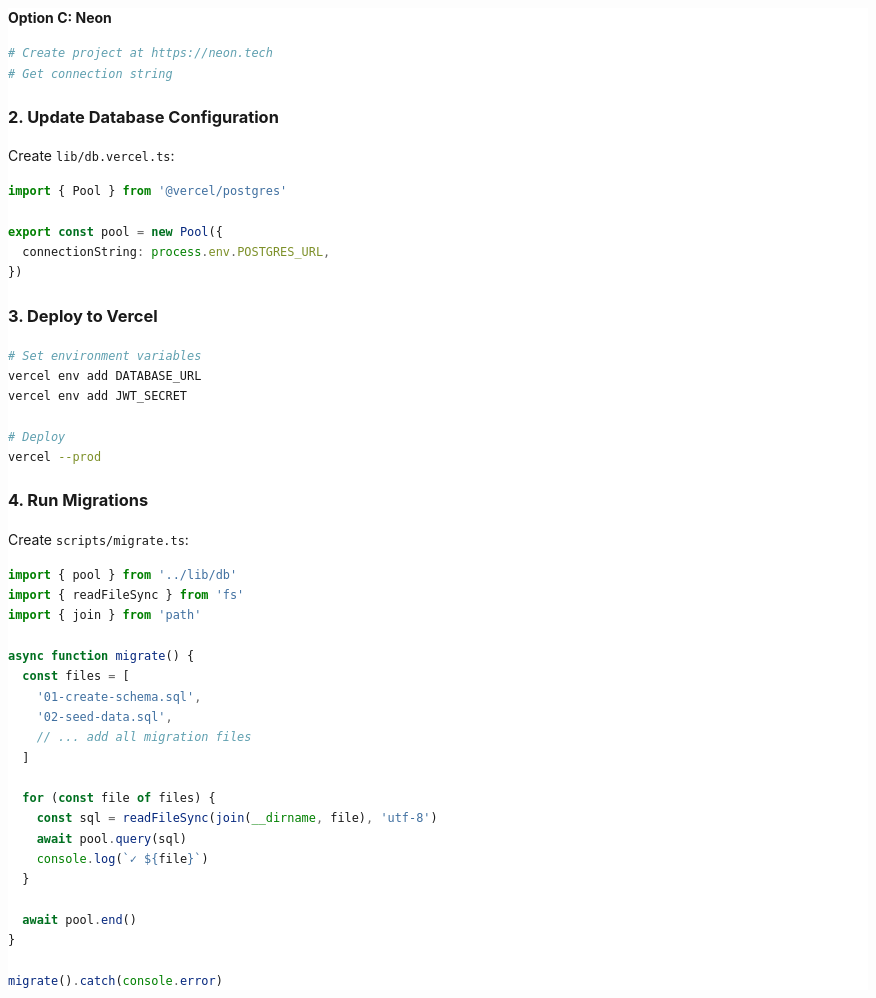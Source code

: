 **Option C: Neon**
```bash
# Create project at https://neon.tech
# Get connection string
```

### 2. Update Database Configuration

Create `lib/db.vercel.ts`:

```typescript
import { Pool } from '@vercel/postgres'

export const pool = new Pool({
  connectionString: process.env.POSTGRES_URL,
})
```

### 3. Deploy to Vercel

```bash
# Set environment variables
vercel env add DATABASE_URL
vercel env add JWT_SECRET

# Deploy
vercel --prod
```

### 4. Run Migrations

Create `scripts/migrate.ts`:

```typescript
import { pool } from '../lib/db'
import { readFileSync } from 'fs'
import { join } from 'path'

async function migrate() {
  const files = [
    '01-create-schema.sql',
    '02-seed-data.sql',
    // ... add all migration files
  ]

  for (const file of files) {
    const sql = readFileSync(join(__dirname, file), 'utf-8')
    await pool.query(sql)
    console.log(`✓ ${file}`)
  }
  
  await pool.end()
}

migrate().catch(console.error)
```
